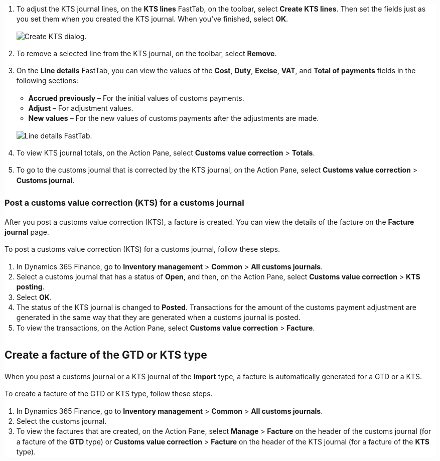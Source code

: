 1. To adjust the KTS journal lines, on the **KTS lines** FastTab, on the toolbar, select **Create KTS lines**. Then set the fields just as you set them when you created the KTS journal. When you've finished, select **OK**.

    ![Create KTS dialog.](../media/87563cbad3d4b8465656cc25ebbf3e22.png)

1. To remove a selected line from the KTS journal, on the toolbar, select **Remove**.
1. On the **Line details** FastTab, you can view the values of the **Cost**, **Duty**, **Excise**, **VAT**, and **Total of payments** fields in the following sections:

    - **Accrued previously** – For the initial values of customs payments.
    - **Adjust** – For adjustment values.
    - **New values** – For the new values of customs payments after the adjustments are made.

    ![Line details FastTab.](../media/48f708f440f0b449ddaefdf67227e20f.png)

1. To view KTS journal totals, on the Action Pane, select **Customs value correction** \> **Totals**.
1. To go to the customs journal that is corrected by the KTS journal, on the Action Pane, select **Customs value correction** \> **Customs journal**.

### Post a customs value correction (KTS) for a customs journal

After you post a customs value correction (KTS), a facture is created. You can view the details of the facture on the **Facture journal** page.

To post a customs value correction (KTS) for a customs journal, follow these steps.

1. In Dynamics 365 Finance, go to **Inventory management** \> **Common** \> **All customs journals**.
1. Select a customs journal that has a status of **Open**, and then, on the Action Pane, select **Customs value correction** \> **KTS posting**.
1. Select **OK**.
1. The status of the KTS journal is changed to **Posted**. Transactions for the amount of the customs payment adjustment are generated in the same way that they are generated when a customs journal is posted.
1. To view the transactions, on the Action Pane, select **Customs value correction** \> **Facture**.

## Create a facture of the GTD or KTS type

When you post a customs journal or a KTS journal of the **Import** type, a facture is automatically generated for a GTD or a KTS.

To create a facture of the GTD or KTS type, follow these steps.

1. In Dynamics 365 Finance, go to **Inventory management** \> **Common** \> **All customs journals**.
1. Select the customs journal.
1. To view the factures that are created, on the Action Pane, select **Manage** \> **Facture** on the header of the customs journal (for a facture of the **GTD** type) or **Customs value correction** \> **Facture** on the header of the KTS journal (for a facture of the **KTS** type).
